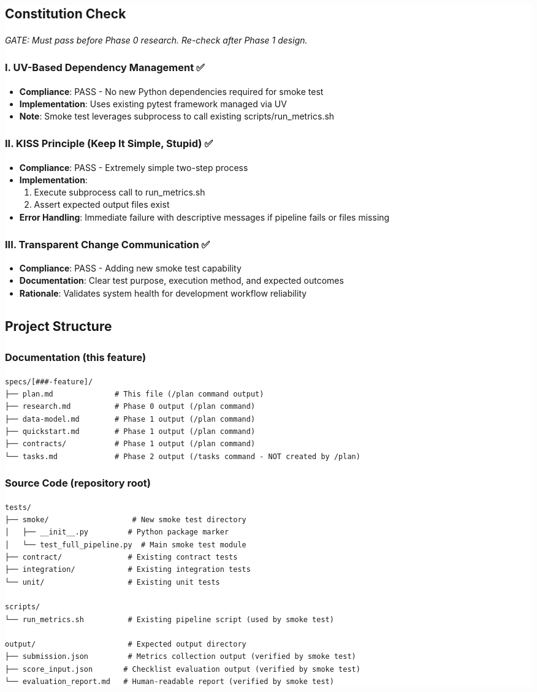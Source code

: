 ## Constitution Check
*GATE: Must pass before Phase 0 research. Re-check after Phase 1 design.*

### I. UV-Based Dependency Management ✅
- **Compliance**: PASS - No new Python dependencies required for smoke test
- **Implementation**: Uses existing pytest framework managed via UV
- **Note**: Smoke test leverages subprocess to call existing scripts/run_metrics.sh

### II. KISS Principle (Keep It Simple, Stupid) ✅
- **Compliance**: PASS - Extremely simple two-step process
- **Implementation**:
  1. Execute subprocess call to run_metrics.sh
  2. Assert expected output files exist
- **Error Handling**: Immediate failure with descriptive messages if pipeline fails or files missing

### III. Transparent Change Communication ✅
- **Compliance**: PASS - Adding new smoke test capability
- **Documentation**: Clear test purpose, execution method, and expected outcomes
- **Rationale**: Validates system health for development workflow reliability

## Project Structure

### Documentation (this feature)
```
specs/[###-feature]/
├── plan.md              # This file (/plan command output)
├── research.md          # Phase 0 output (/plan command)
├── data-model.md        # Phase 1 output (/plan command)
├── quickstart.md        # Phase 1 output (/plan command)
├── contracts/           # Phase 1 output (/plan command)
└── tasks.md             # Phase 2 output (/tasks command - NOT created by /plan)
```

### Source Code (repository root)
```
tests/
├── smoke/                   # New smoke test directory
│   ├── __init__.py         # Python package marker
│   └── test_full_pipeline.py  # Main smoke test module
├── contract/               # Existing contract tests
├── integration/            # Existing integration tests
└── unit/                   # Existing unit tests

scripts/
└── run_metrics.sh          # Existing pipeline script (used by smoke test)

output/                     # Expected output directory
├── submission.json         # Metrics collection output (verified by smoke test)
├── score_input.json       # Checklist evaluation output (verified by smoke test)
└── evaluation_report.md   # Human-readable report (verified by smoke test)
```

